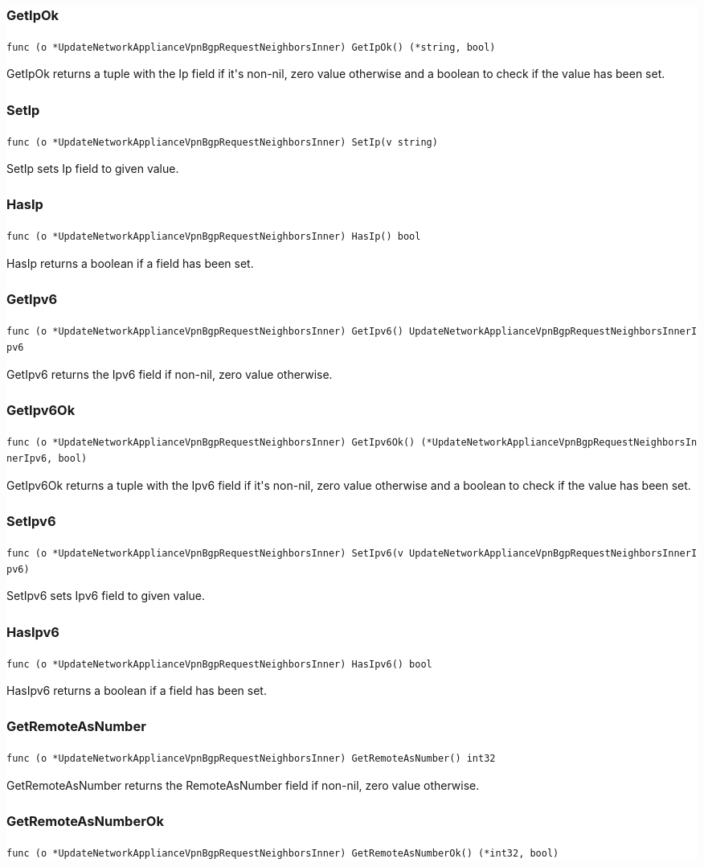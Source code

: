### GetIpOk

`func (o *UpdateNetworkApplianceVpnBgpRequestNeighborsInner) GetIpOk() (*string, bool)`

GetIpOk returns a tuple with the Ip field if it's non-nil, zero value otherwise
and a boolean to check if the value has been set.

### SetIp

`func (o *UpdateNetworkApplianceVpnBgpRequestNeighborsInner) SetIp(v string)`

SetIp sets Ip field to given value.

### HasIp

`func (o *UpdateNetworkApplianceVpnBgpRequestNeighborsInner) HasIp() bool`

HasIp returns a boolean if a field has been set.

### GetIpv6

`func (o *UpdateNetworkApplianceVpnBgpRequestNeighborsInner) GetIpv6() UpdateNetworkApplianceVpnBgpRequestNeighborsInnerIpv6`

GetIpv6 returns the Ipv6 field if non-nil, zero value otherwise.

### GetIpv6Ok

`func (o *UpdateNetworkApplianceVpnBgpRequestNeighborsInner) GetIpv6Ok() (*UpdateNetworkApplianceVpnBgpRequestNeighborsInnerIpv6, bool)`

GetIpv6Ok returns a tuple with the Ipv6 field if it's non-nil, zero value otherwise
and a boolean to check if the value has been set.

### SetIpv6

`func (o *UpdateNetworkApplianceVpnBgpRequestNeighborsInner) SetIpv6(v UpdateNetworkApplianceVpnBgpRequestNeighborsInnerIpv6)`

SetIpv6 sets Ipv6 field to given value.

### HasIpv6

`func (o *UpdateNetworkApplianceVpnBgpRequestNeighborsInner) HasIpv6() bool`

HasIpv6 returns a boolean if a field has been set.

### GetRemoteAsNumber

`func (o *UpdateNetworkApplianceVpnBgpRequestNeighborsInner) GetRemoteAsNumber() int32`

GetRemoteAsNumber returns the RemoteAsNumber field if non-nil, zero value otherwise.

### GetRemoteAsNumberOk

`func (o *UpdateNetworkApplianceVpnBgpRequestNeighborsInner) GetRemoteAsNumberOk() (*int32, bool)`

